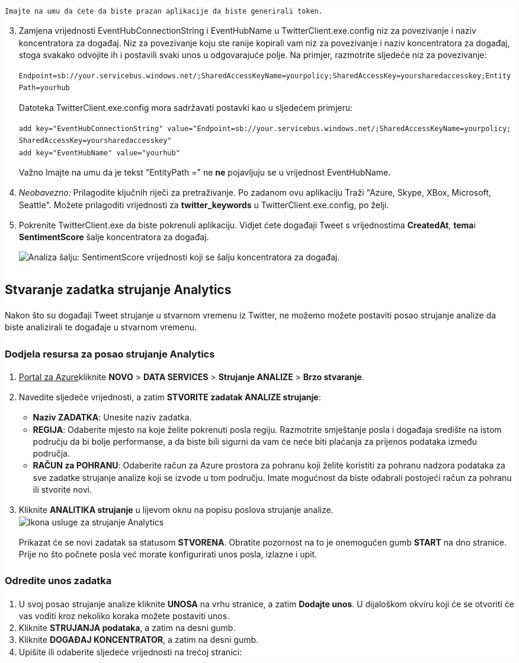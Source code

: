     Imajte na umu da ćete da biste prazan aplikacije da biste generirali token.  
3.  Zamjena vrijednosti EventHubConnectionString i EventHubName u TwitterClient.exe.config niz za povezivanje i naziv koncentratora za događaj. Niz za povezivanje koju ste ranije kopirali vam niz za povezivanje i naziv koncentratora za događaj, stoga svakako odvojite ih i postavili svaki unos u odgovarajuće polje. Na primjer, razmotrite sljedeće niz za povezivanje:

        Endpoint=sb://your.servicebus.windows.net/;SharedAccessKeyName=yourpolicy;SharedAccessKey=yoursharedaccesskey;EntityPath=yourhub

    Datoteka TwitterClient.exe.config mora sadržavati postavki kao u sljedećem primjeru:

        add key="EventHubConnectionString" value="Endpoint=sb://your.servicebus.windows.net/;SharedAccessKeyName=yourpolicy;SharedAccessKey=yoursharedaccesskey"
        add key="EventHubName" value="yourhub"

    Važno Imajte na umu da je tekst "EntityPath =" ne __ne__ pojavljuju se u vrijednost EventHubName.

4.  *Neobavezno:* Prilagodite ključnih riječi za pretraživanje.  Po zadanom ovu aplikaciju Traži "Azure, Skype, XBox, Microsoft, Seattle".  Možete prilagoditi vrijednosti za **twitter_keywords** u TwitterClient.exe.config, po želji.
5.  Pokrenite TwitterClient.exe da biste pokrenuli aplikaciju. Vidjet ćete događaji Tweet s vrijednostima **CreatedAt**, **tema**i **SentimentScore** šalje koncentratora za događaj.

    ![Analiza šalju: SentimentScore vrijednosti koji se šalju koncentratora za događaj.](./media/stream-analytics-twitter-sentiment-analysis-trends/stream-analytics-twitter-sentiment-output-to-event-hub.png)

## <a name="create-a-stream-analytics-job"></a>Stvaranje zadatka strujanje Analytics

Nakon što su događaji Tweet strujanje u stvarnom vremenu iz Twitter, ne možemo možete postaviti posao strujanje analize da biste analizirali te događaje u stvarnom vremenu.

### <a name="provision-a-stream-analytics-job"></a>Dodjela resursa za posao strujanje Analytics

1.  [Portal za Azure](https://manage.windowsazure.com/)kliknite **NOVO** > **DATA SERVICES** > **Strujanje ANALIZE** > **Brzo stvaranje**.
2.  Navedite sljedeće vrijednosti, a zatim **STVORITE zadatak ANALIZE strujanje**:

    * **Naziv ZADATKA**: Unesite naziv zadatka.
    * **REGIJA**: Odaberite mjesto na koje želite pokrenuti posla regiju. Razmotrite smještanje posla i događaja središte na istom području da bi bolje performanse, a da biste bili sigurni da vam će neće biti plaćanja za prijenos podataka između područja.
    * **RAČUN za POHRANU**: Odaberite račun za Azure prostora za pohranu koji želite koristiti za pohranu nadzora podataka za sve zadatke strujanje analize koji se izvode u tom području. Imate mogućnost da biste odabrali postojeći račun za pohranu ili stvorite novi.

3.  Kliknite **ANALITIKA strujanje** u lijevom oknu na popisu poslova strujanje analize.  
    ![Ikona usluge za strujanje Analytics](./media/stream-analytics-twitter-sentiment-analysis-trends/stream-analytics-service-icon.png)

    Prikazat će se novi zadatak sa statusom **STVORENA**. Obratite pozornost na to je onemogućen gumb **START** na dno stranice. Prije no što počnete posla već morate konfigurirati unos posla, izlazne i upit.


### <a name="specify-job-input"></a>Odredite unos zadatka
1.  U svoj posao strujanje analize kliknite **UNOSA** na vrhu stranice, a zatim **Dodajte unos**. U dijaloškom okviru koji će se otvoriti će vas voditi kroz nekoliko koraka možete postaviti unos.
2.  Kliknite **STRUJANJA podataka**, a zatim na desni gumb.
3.  Kliknite **DOGAĐAJ KONCENTRATOR**, a zatim na desni gumb.
4.  Upišite ili odaberite sljedeće vrijednosti na trećoj stranici:
